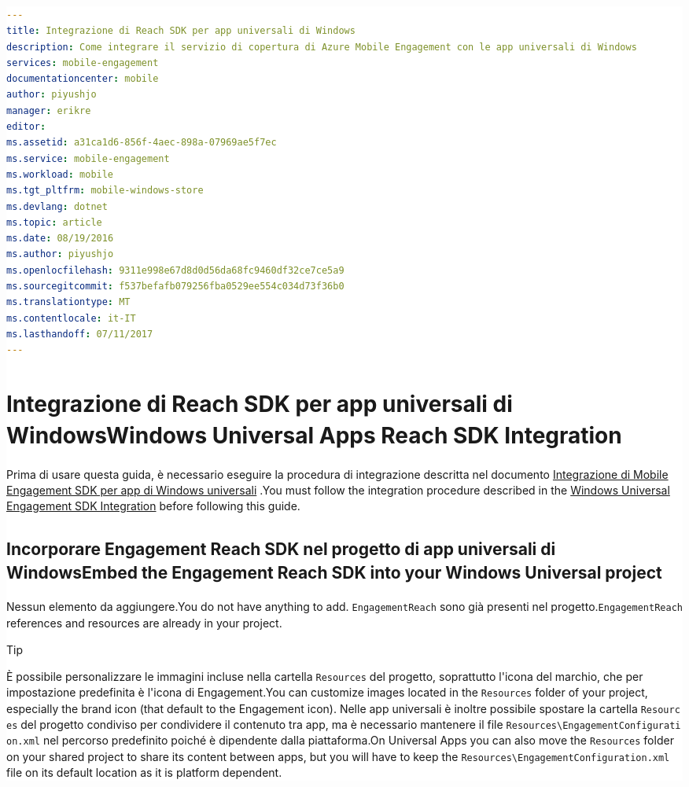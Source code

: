 ```yaml
---
title: Integrazione di Reach SDK per app universali di Windows
description: Come integrare il servizio di copertura di Azure Mobile Engagement con le app universali di Windows
services: mobile-engagement
documentationcenter: mobile
author: piyushjo
manager: erikre
editor: 
ms.assetid: a31ca1d6-856f-4aec-898a-07969ae5f7ec
ms.service: mobile-engagement
ms.workload: mobile
ms.tgt_pltfrm: mobile-windows-store
ms.devlang: dotnet
ms.topic: article
ms.date: 08/19/2016
ms.author: piyushjo
ms.openlocfilehash: 9311e998e67d8d0d56da68fc9460df32ce7ce5a9
ms.sourcegitcommit: f537befafb079256fba0529ee554c034d73f36b0
ms.translationtype: MT
ms.contentlocale: it-IT
ms.lasthandoff: 07/11/2017
---
```

# <a name="windows-universal-apps-reach-sdk-integration"></a><span data-ttu-id="174b1-103">Integrazione di Reach SDK per app universali di Windows</span><span class="sxs-lookup"><span data-stu-id="174b1-103">Windows Universal Apps Reach SDK Integration</span></span>
<span data-ttu-id="174b1-104">Prima di usare questa guida, è necessario eseguire la procedura di integrazione descritta nel documento [Integrazione di Mobile Engagement SDK per app di Windows universali](mobile-engagement-windows-store-integrate-engagement.md) .</span><span class="sxs-lookup"><span data-stu-id="174b1-104">You must follow the integration procedure described in the [Windows Universal Engagement SDK Integration](mobile-engagement-windows-store-integrate-engagement.md) before following this guide.</span></span>

## <a name="embed-the-engagement-reach-sdk-into-your-windows-universal-project"></a><span data-ttu-id="174b1-105">Incorporare Engagement Reach SDK nel progetto di app universali di Windows</span><span class="sxs-lookup"><span data-stu-id="174b1-105">Embed the Engagement Reach SDK into your Windows Universal project</span></span>
<span data-ttu-id="174b1-106">Nessun elemento da aggiungere.</span><span class="sxs-lookup"><span data-stu-id="174b1-106">You do not have anything to add.</span></span> <span data-ttu-id="174b1-107">`EngagementReach` sono già presenti nel progetto.</span><span class="sxs-lookup"><span data-stu-id="174b1-107">`EngagementReach` references and resources are already in your project.</span></span>

> [!TIP]
> <span data-ttu-id="174b1-108">È possibile personalizzare le immagini incluse nella cartella `Resources` del progetto, soprattutto l'icona del marchio, che per impostazione predefinita è l'icona di Engagement.</span><span class="sxs-lookup"><span data-stu-id="174b1-108">You can customize images located in the `Resources` folder of your project, especially the brand icon (that default to the Engagement icon).</span></span> <span data-ttu-id="174b1-109">Nelle app universali è inoltre possibile spostare la cartella `Resources` del progetto condiviso per condividere il contenuto tra app, ma è necessario mantenere il file `Resources\EngagementConfiguration.xml` nel percorso predefinito poiché è dipendente dalla piattaforma.</span><span class="sxs-lookup"><span data-stu-id="174b1-109">On Universal Apps you can also move the `Resources` folder on your shared project to share its content between apps, but you will have to keep the `Resources\EngagementConfiguration.xml` file on its default location as it is platform dependent.</span></span>
> 
> 